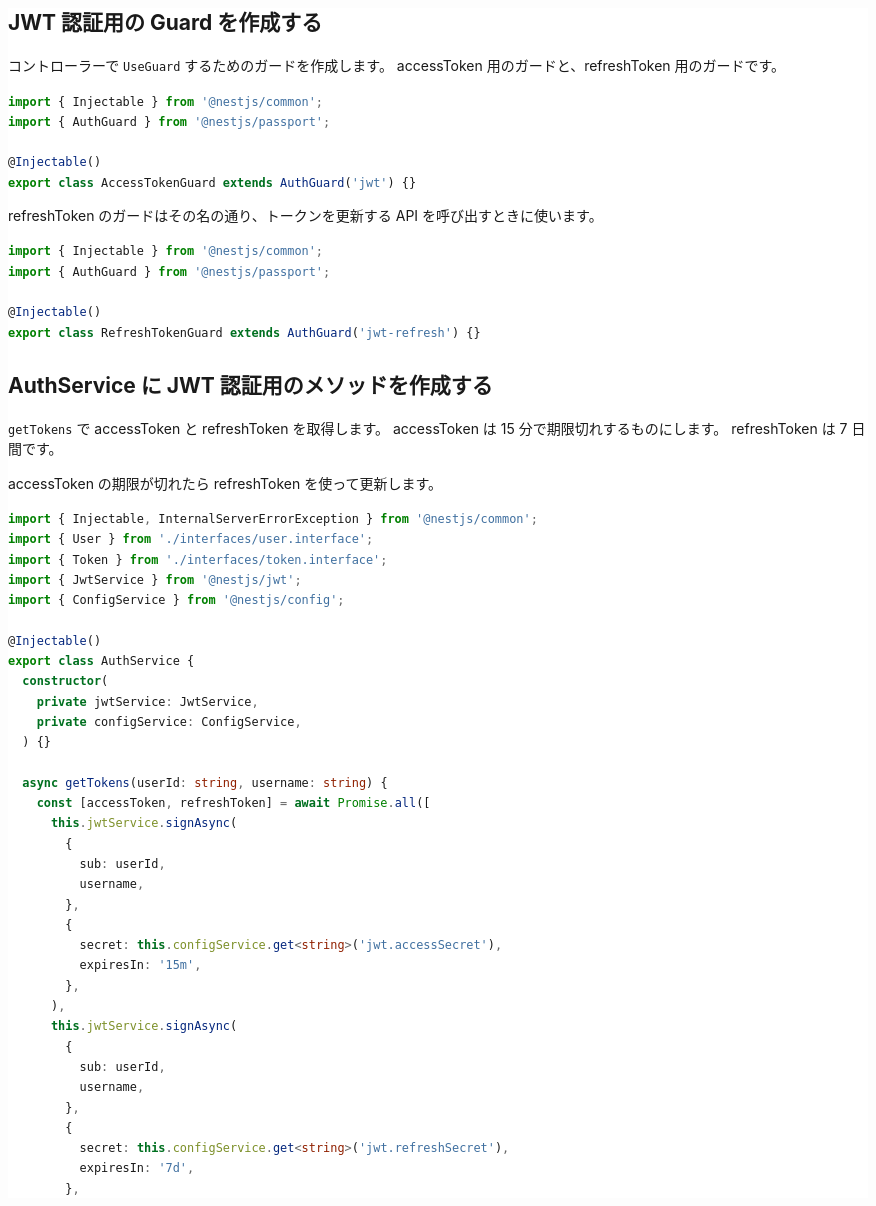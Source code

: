 ## JWT 認証用の Guard を作成する

コントローラーで `UseGuard` するためのガードを作成します。
accessToken 用のガードと、refreshToken 用のガードです。

```ts:src/auth/guards/access-token.guard.ts
import { Injectable } from '@nestjs/common';
import { AuthGuard } from '@nestjs/passport';

@Injectable()
export class AccessTokenGuard extends AuthGuard('jwt') {}
```

refreshToken のガードはその名の通り、トークンを更新する API を呼び出すときに使います。

```ts:src/auth/guards/refresh-token.guard.ts
import { Injectable } from '@nestjs/common';
import { AuthGuard } from '@nestjs/passport';

@Injectable()
export class RefreshTokenGuard extends AuthGuard('jwt-refresh') {}
```

## AuthService に JWT 認証用のメソッドを作成する

`getTokens` で accessToken と refreshToken を取得します。
accessToken は 15 分で期限切れするものにします。
refreshToken は 7 日間です。

accessToken の期限が切れたら refreshToken を使って更新します。

```ts:src/auth/auth.service.ts
import { Injectable, InternalServerErrorException } from '@nestjs/common';
import { User } from './interfaces/user.interface';
import { Token } from './interfaces/token.interface';
import { JwtService } from '@nestjs/jwt';
import { ConfigService } from '@nestjs/config';

@Injectable()
export class AuthService {
  constructor(
    private jwtService: JwtService,
    private configService: ConfigService,
  ) {}

  async getTokens(userId: string, username: string) {
    const [accessToken, refreshToken] = await Promise.all([
      this.jwtService.signAsync(
        {
          sub: userId,
          username,
        },
        {
          secret: this.configService.get<string>('jwt.accessSecret'),
          expiresIn: '15m',
        },
      ),
      this.jwtService.signAsync(
        {
          sub: userId,
          username,
        },
        {
          secret: this.configService.get<string>('jwt.refreshSecret'),
          expiresIn: '7d',
        },
```
